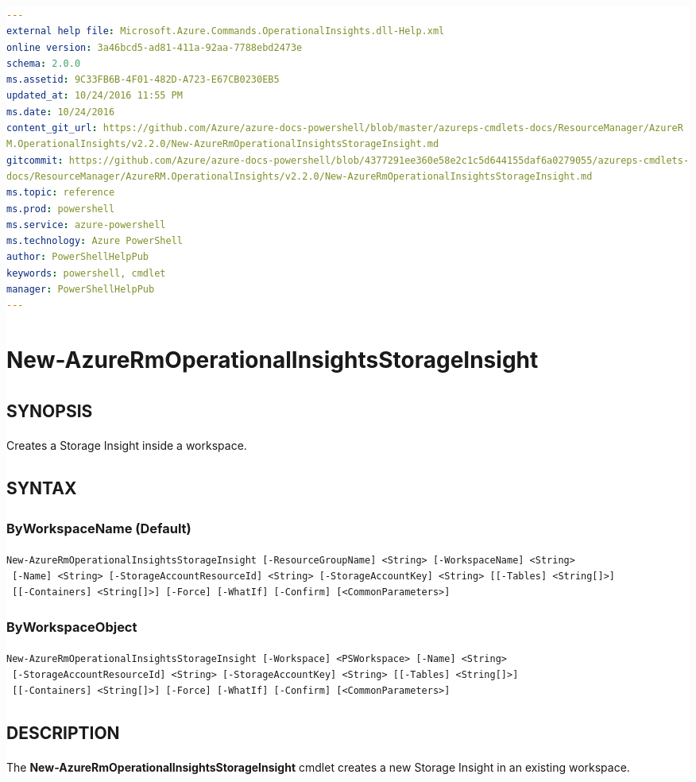 ```yaml
---
external help file: Microsoft.Azure.Commands.OperationalInsights.dll-Help.xml
online version: 3a46bcd5-ad81-411a-92aa-7788ebd2473e
schema: 2.0.0
ms.assetid: 9C33FB6B-4F01-482D-A723-E67CB0230EB5
updated_at: 10/24/2016 11:55 PM
ms.date: 10/24/2016
content_git_url: https://github.com/Azure/azure-docs-powershell/blob/master/azureps-cmdlets-docs/ResourceManager/AzureRM.OperationalInsights/v2.2.0/New-AzureRmOperationalInsightsStorageInsight.md
gitcommit: https://github.com/Azure/azure-docs-powershell/blob/4377291ee360e58e2c1c5d644155daf6a0279055/azureps-cmdlets-docs/ResourceManager/AzureRM.OperationalInsights/v2.2.0/New-AzureRmOperationalInsightsStorageInsight.md
ms.topic: reference
ms.prod: powershell
ms.service: azure-powershell
ms.technology: Azure PowerShell
author: PowerShellHelpPub
keywords: powershell, cmdlet
manager: PowerShellHelpPub
---
```


# New-AzureRmOperationalInsightsStorageInsight

## SYNOPSIS
Creates a Storage Insight inside a workspace.

## SYNTAX

### ByWorkspaceName (Default)
```
New-AzureRmOperationalInsightsStorageInsight [-ResourceGroupName] <String> [-WorkspaceName] <String>
 [-Name] <String> [-StorageAccountResourceId] <String> [-StorageAccountKey] <String> [[-Tables] <String[]>]
 [[-Containers] <String[]>] [-Force] [-WhatIf] [-Confirm] [<CommonParameters>]
```

### ByWorkspaceObject
```
New-AzureRmOperationalInsightsStorageInsight [-Workspace] <PSWorkspace> [-Name] <String>
 [-StorageAccountResourceId] <String> [-StorageAccountKey] <String> [[-Tables] <String[]>]
 [[-Containers] <String[]>] [-Force] [-WhatIf] [-Confirm] [<CommonParameters>]
```

## DESCRIPTION
The **New-AzureRmOperationalInsightsStorageInsight** cmdlet creates a new Storage Insight in an existing workspace.
